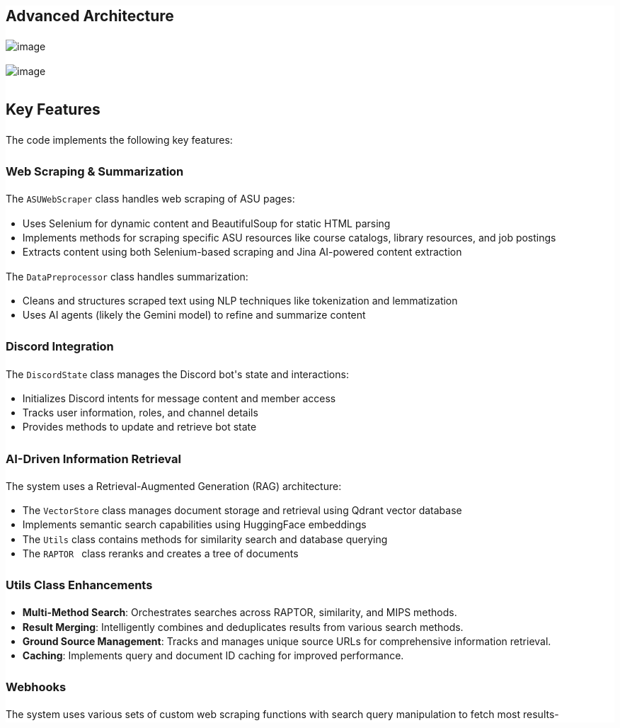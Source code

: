 ## Advanced Architecture

![image](https://github.com/user-attachments/assets/8fb16d4d-387c-402b-9b42-a8a25138dcc4)

![image](https://github.com/user-attachments/assets/c2228237-c7e2-4f50-84e4-30ca07c7d2f0)

## Key Features

The code implements the following key features:

### Web Scraping & Summarization

The `ASUWebScraper` class handles web scraping of ASU pages:

- Uses Selenium for dynamic content and BeautifulSoup for static HTML parsing
- Implements methods for scraping specific ASU resources like course catalogs, library resources, and job postings
- Extracts content using both Selenium-based scraping and Jina AI-powered content extraction

The `DataPreprocessor` class handles summarization:

- Cleans and structures scraped text using NLP techniques like tokenization and lemmatization
- Uses AI agents (likely the Gemini model) to refine and summarize content

### Discord Integration

The `DiscordState` class manages the Discord bot's state and interactions:

- Initializes Discord intents for message content and member access
- Tracks user information, roles, and channel details
- Provides methods to update and retrieve bot state

### AI-Driven Information Retrieval

The system uses a Retrieval-Augmented Generation (RAG) architecture:

- The `VectorStore` class manages document storage and retrieval using Qdrant vector database
- Implements semantic search capabilities using HuggingFace embeddings
- The `Utils` class contains methods for similarity search and database querying
- The `RAPTOR ` class reranks and creates a tree of documents

### Utils Class Enhancements

- **Multi-Method Search**: Orchestrates searches across RAPTOR, similarity, and MIPS methods.
- **Result Merging**: Intelligently combines and deduplicates results from various search methods.
- **Ground Source Management**: Tracks and manages unique source URLs for comprehensive information retrieval.
- **Caching**: Implements query and document ID caching for improved performance.

### Webhooks

The system uses various sets of custom web scraping functions with search query manipulation to fetch most results-
